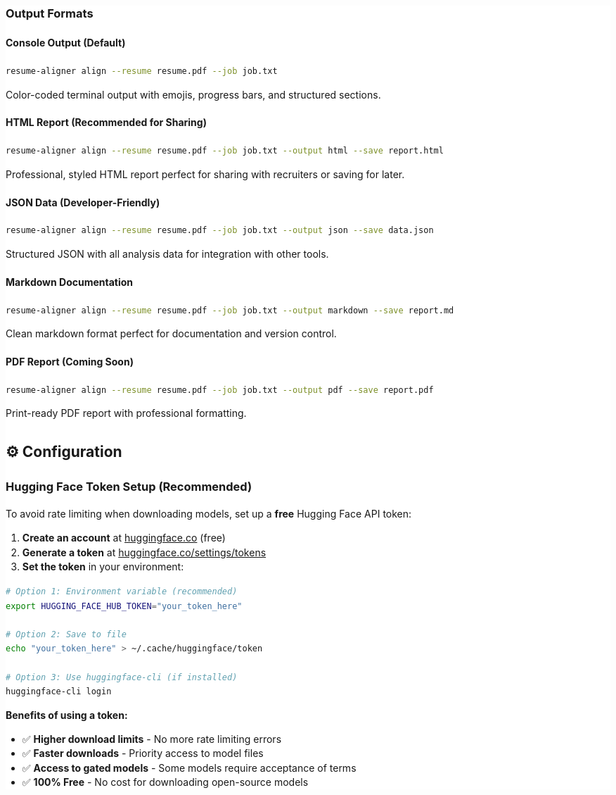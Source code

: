 ### Output Formats

#### Console Output (Default)
```bash
resume-aligner align --resume resume.pdf --job job.txt
```
Color-coded terminal output with emojis, progress bars, and structured sections.

#### HTML Report (Recommended for Sharing)
```bash
resume-aligner align --resume resume.pdf --job job.txt --output html --save report.html
```
Professional, styled HTML report perfect for sharing with recruiters or saving for later.

#### JSON Data (Developer-Friendly)
```bash
resume-aligner align --resume resume.pdf --job job.txt --output json --save data.json
```
Structured JSON with all analysis data for integration with other tools.

#### Markdown Documentation
```bash
resume-aligner align --resume resume.pdf --job job.txt --output markdown --save report.md
```
Clean markdown format perfect for documentation and version control.

#### PDF Report (Coming Soon)
```bash
resume-aligner align --resume resume.pdf --job job.txt --output pdf --save report.pdf
```
Print-ready PDF report with professional formatting.

## ⚙️ Configuration

### Hugging Face Token Setup (Recommended)

To avoid rate limiting when downloading models, set up a **free** Hugging Face API token:

1. **Create an account** at [huggingface.co](https://huggingface.co/join) (free)
2. **Generate a token** at [huggingface.co/settings/tokens](https://huggingface.co/settings/tokens)
3. **Set the token** in your environment:

```bash
# Option 1: Environment variable (recommended)
export HUGGING_FACE_HUB_TOKEN="your_token_here"

# Option 2: Save to file
echo "your_token_here" > ~/.cache/huggingface/token

# Option 3: Use huggingface-cli (if installed)
huggingface-cli login
```

**Benefits of using a token:**
- ✅ **Higher download limits** - No more rate limiting errors
- ✅ **Faster downloads** - Priority access to model files
- ✅ **Access to gated models** - Some models require acceptance of terms
- ✅ **100% Free** - No cost for downloading open-source models
